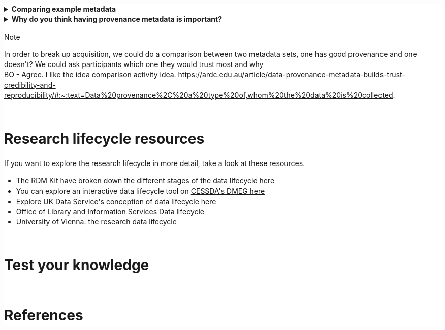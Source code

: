 
<details><summary><b>Comparing example metadata</b></summary></details>

<details><summary><b>Why do you think having provenance metadata is important?</b></summary></details>


>[!NOTE]
> In order to break up acquisition, we could do a comparison between two metadata sets, one has good provenance and one doesn't? We could ask participants which one they would trust most and why <br>
> BO - Agree. I like the idea comparison activity idea.
>https://ardc.edu.au/article/data-provenance-metadata-builds-trust-credibility-and-reproducibility/#:~:text=Data%20provenance%2C%20a%20type%20of,whom%20the%20data%20is%20collected.

---
# Research lifecycle resources

If you want to explore the research lifecycle in more detail, take a look at these resources.

- The RDM Kit have broken down the different stages of [the data lifecycle here](https://rdmkit.elixir-europe.org/data_life_cycle)
- You can explore an interactive data lifecycle tool on [CESSDA's DMEG here](https://dmeg.cessda.eu/Data-Management-Expert-Guide)
- Explore UK Data Service's conception of [data lifecycle here](https://ukdataservice.ac.uk/learning-hub/research-data-management/)
- [Office of Library and Information Services Data lifecycle](https://sunyolis.libguides.com/c.php?g=1290338&p=9475793#:~:text=Research%20Data%20Management%20is%20a,at%20the%20Plan%20%26%20Design%20phase.)
- [University of Vienna: the research data lifecycle](https://rdm.univie.ac.at/what-is-research-data-management/the-research-data-lifecycle/)

---

# Test your knowledge

---

# References

